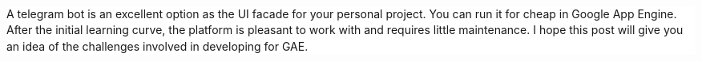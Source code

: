A telegram bot is an excellent option as the UI facade for your personal project. You can run it for cheap in Google App Engine. After the initial learning curve, the platform is pleasant to work with and requires little maintenance. I hope this post will give you an idea of the challenges involved in developing for GAE.


[botapi]: https://core.telegram.org/bots/api "Telegram Bot API"
[gcpfreetier]: https://cloud.google.com/free "GCP free tier"
